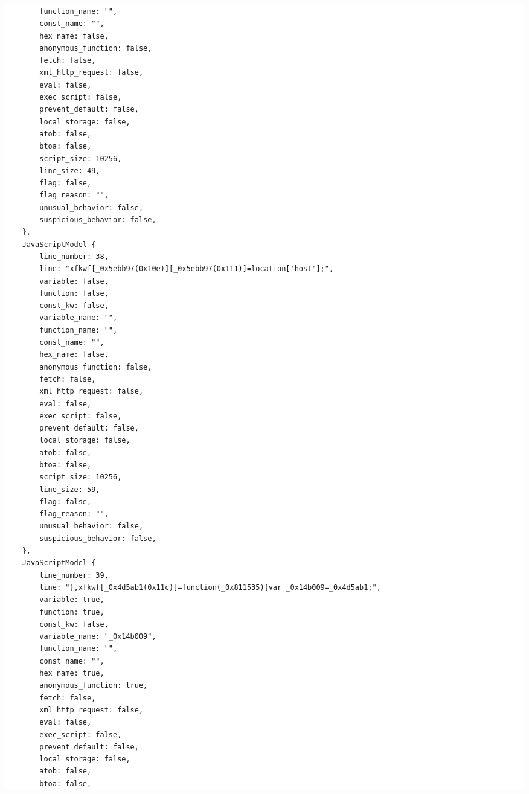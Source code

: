             function_name: "",
            const_name: "",
            hex_name: false,
            anonymous_function: false,
            fetch: false,
            xml_http_request: false,
            eval: false,
            exec_script: false,
            prevent_default: false,
            local_storage: false,
            atob: false,
            btoa: false,
            script_size: 10256,
            line_size: 49,
            flag: false,
            flag_reason: "",
            unusual_behavior: false,
            suspicious_behavior: false,
        },
        JavaScriptModel {
            line_number: 38,
            line: "xfkwf[_0x5ebb97(0x10e)][_0x5ebb97(0x111)]=location['host'];",
            variable: false,
            function: false,
            const_kw: false,
            variable_name: "",
            function_name: "",
            const_name: "",
            hex_name: false,
            anonymous_function: false,
            fetch: false,
            xml_http_request: false,
            eval: false,
            exec_script: false,
            prevent_default: false,
            local_storage: false,
            atob: false,
            btoa: false,
            script_size: 10256,
            line_size: 59,
            flag: false,
            flag_reason: "",
            unusual_behavior: false,
            suspicious_behavior: false,
        },
        JavaScriptModel {
            line_number: 39,
            line: "},xfkwf[_0x4d5ab1(0x11c)]=function(_0x811535){var _0x14b009=_0x4d5ab1;",
            variable: true,
            function: true,
            const_kw: false,
            variable_name: "_0x14b009",
            function_name: "",
            const_name: "",
            hex_name: true,
            anonymous_function: true,
            fetch: false,
            xml_http_request: false,
            eval: false,
            exec_script: false,
            prevent_default: false,
            local_storage: false,
            atob: false,
            btoa: false,